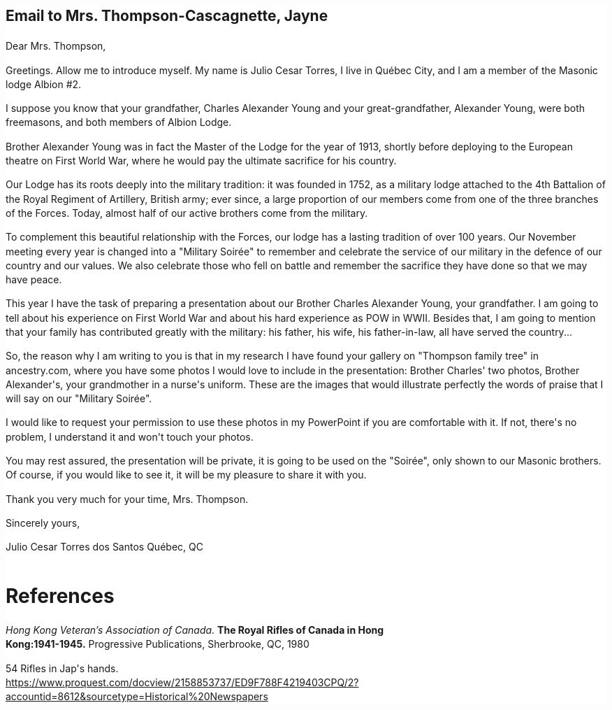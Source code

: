 ## Email to Mrs. Thompson-Cascagnette, Jayne

Dear Mrs. Thompson, 

Greetings. Allow me to introduce myself. My name is Julio Cesar Torres, I live in Québec City, and I am a member of the Masonic lodge Albion #2. 

I suppose you know that your grandfather, Charles Alexander Young and your great-grandfather, Alexander Young, were both freemasons, and both members of Albion Lodge. 

Brother Alexander Young was in fact the Master of the Lodge for the year of 1913, shortly before deploying to the European theatre on First World War, where he would pay the ultimate sacrifice for his country. 

Our Lodge has its roots deeply into the military tradition: it was founded in 1752, as a military lodge attached to the 4th Battalion of the Royal Regiment of Artillery, British army; ever since, a large proportion of our members come from one of the three branches of the Forces. Today, almost half of our active brothers come from the military. 

To complement this beautiful relationship with the Forces, our lodge has a lasting tradition of over 100 years. Our November meeting every year is changed into a "Military Soirée" to remember and celebrate the service of our military in the defence of our country and our values. We also celebrate those who fell on battle and remember the sacrifice they have done so that we may have peace.  

This year I have the task of preparing a presentation about our Brother Charles Alexander Young, your grandfather. I am going to tell about his experience on First World War and about his hard experience as POW in WWII. Besides that, I am going to mention that your family has contributed greatly with the military: his father, his wife, his father-in-law, all have served the country... 

So, the reason why I am writing to you is that in my research I have found your gallery on "Thompson family tree" in ancestry.com, where you have some photos I would love to include in the presentation: Brother Charles' two photos, Brother Alexander's, your grandmother in a nurse's uniform. These are the images that would illustrate perfectly the words of praise that I will say on our "Military Soirée". 

I would like to request your permission to use these photos in my PowerPoint if you are comfortable with it. If not, there's no problem, I understand it and won't touch your photos. 

You may rest assured, the presentation will be private, it is going to be used on the "Soirée", only shown to our Masonic brothers. Of course, if you would like to see it, it will be my pleasure to share it with you. 

Thank you very much for your time, Mrs. Thompson. 

Sincerely yours, 

Julio Cesar Torres dos Santos
Québec, QC


# References 

*Hong Kong Veteran’s Association of Canada.* **The Royal Rifles of Canada in Hong   
Kong:1941-1945.** Progressive Publications, Sherbrooke, QC, 1980

54 Rifles in Jap's hands.    
https://www.proquest.com/docview/2158853737/ED9F788F4219403CPQ/2?accountid=8612&sourcetype=Historical%20Newspapers

